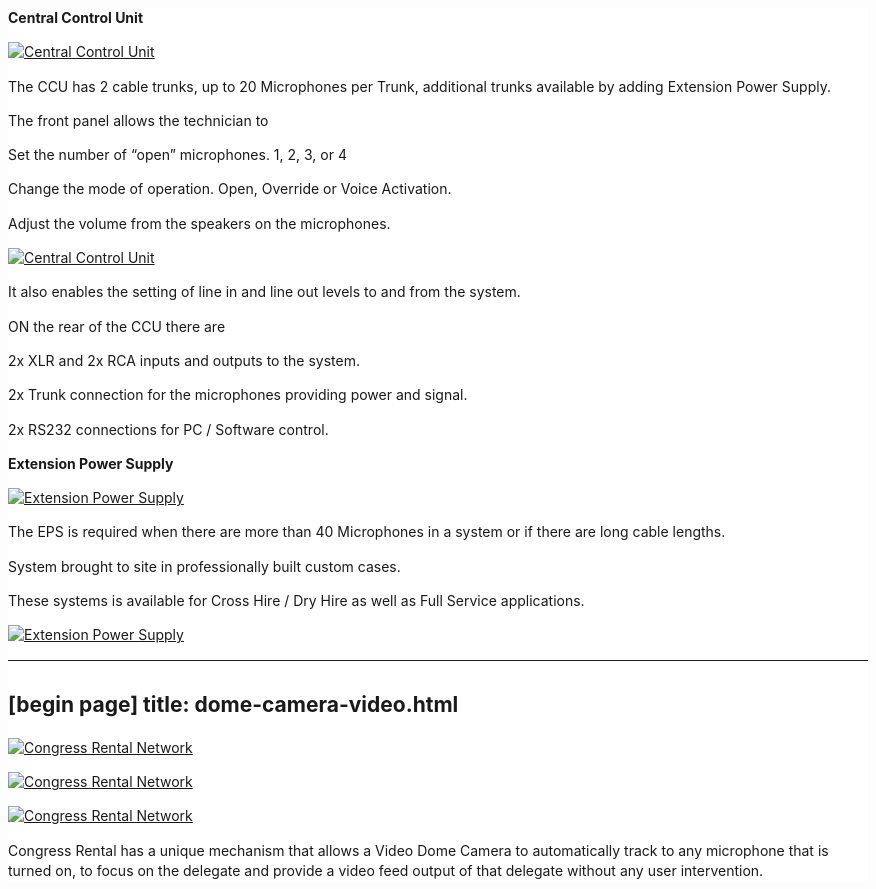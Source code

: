**Central Control Unit**

[ ![Central Control Unit](/wp-content/uploads/2011/09/110-300x155.jpg)](/wp-content/uploads/2011/09/110.jpg)

The CCU has 2 cable trunks, up to 20 Microphones per Trunk, additional trunks available by adding Extension Power Supply.

The front panel allows the technician to

Set the number of &ldquo;open&rdquo; microphones. 1, 2, 3, or 4

Change the mode of operation. Open, Override or Voice Activation.

Adjust the volume from the speakers on the microphones.

[ ![Central Control Unit](/wp-content/uploads/2011/09/22-300x148.jpg)](/wp-content/uploads/2011/09/22.jpg)

It also enables the setting of line in and line out levels to and from the system.

ON the rear of the CCU there are

2x XLR and 2x RCA inputs and outputs to the system.

2x Trunk connection for the microphones providing power and signal.

2x RS232 connections for PC / Software control.

**Extension Power Supply**

[ ![Extension Power Supply](/wp-content/uploads/2011/09/12-300x168.png)](/wp-content/uploads/2011/09/12.png)

The EPS is required when there are more than 40 Microphones in a system or if there are long cable lengths.

System brought to site in professionally built custom cases.

These systems is available for Cross Hire / Dry Hire as well as Full Service applications.

[ ![Extension Power Supply](/wp-content/uploads/2011/09/112-294x300.jpg)](/wp-content/uploads/2011/09/112.jpg)




----------------------------------------------------------
[begin page]
 title: dome-camera-video.html
----------------------------------------------------------

[ ![Congress Rental Network](/wp-content/uploads/2011/09/113.jpg)](/wp-content/uploads/2011/09/113.jpg)

[ ![Congress Rental Network](/wp-content/uploads/2011/09/23.jpg)](/wp-content/uploads/2011/09/23.jpg)

[ ![Congress Rental Network](/wp-content/uploads/2011/09/32.jpg)](/wp-content/uploads/2011/09/32.jpg)

Congress Rental has a unique mechanism that allows a Video Dome Camera to automatically track to any microphone that is turned on, to focus on the delegate and provide a video feed output of that delegate without any user intervention.
